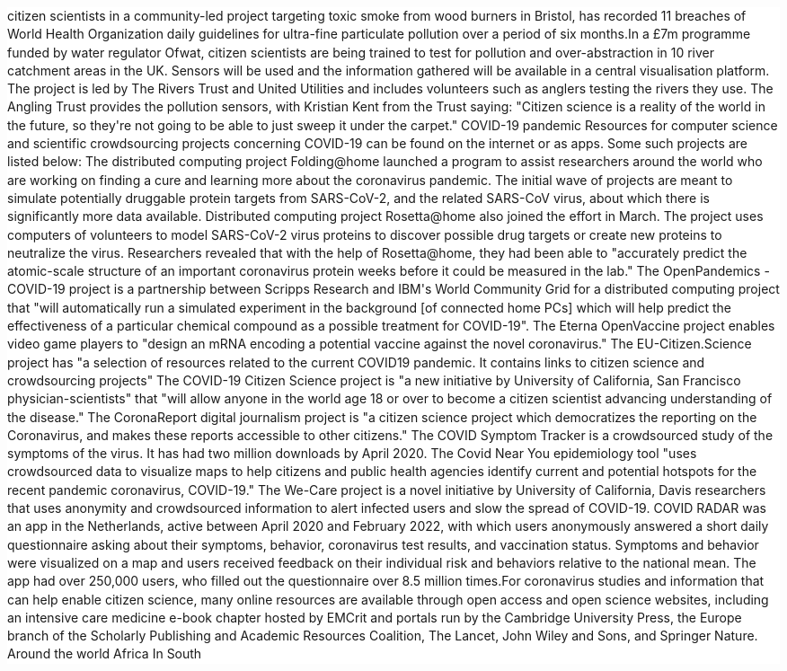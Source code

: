 citizen scientists in a community-led project targeting toxic smoke from
wood burners in Bristol, has recorded 11 breaches of World Health
Organization daily guidelines for ultra-fine particulate pollution over
a period of six months.In a £7m programme funded by water regulator
Ofwat, citizen scientists are being trained to test for pollution and
over-abstraction in 10 river catchment areas in the UK. Sensors will be
used and the information gathered will be available in a central
visualisation platform. The project is led by The Rivers Trust and
United Utilities and includes volunteers such as anglers testing the
rivers they use. The Angling Trust provides the pollution sensors, with
Kristian Kent from the Trust saying: \"Citizen science is a reality of
the world in the future, so they're not going to be able to just sweep
it under the carpet.\" COVID-19 pandemic Resources for computer science
and scientific crowdsourcing projects concerning COVID-19 can be found
on the internet or as apps. Some such projects are listed below: The
distributed computing project Folding@home launched a program to assist
researchers around the world who are working on finding a cure and
learning more about the coronavirus pandemic. The initial wave of
projects are meant to simulate potentially druggable protein targets
from SARS-CoV-2, and the related SARS-CoV virus, about which there is
significantly more data available. Distributed computing project
Rosetta@home also joined the effort in March. The project uses computers
of volunteers to model SARS-CoV-2 virus proteins to discover possible
drug targets or create new proteins to neutralize the virus. Researchers
revealed that with the help of Rosetta@home, they had been able to
\"accurately predict the atomic-scale structure of an important
coronavirus protein weeks before it could be measured in the lab.\" The
OpenPandemics - COVID-19 project is a partnership between Scripps
Research and IBM\'s World Community Grid for a distributed computing
project that \"will automatically run a simulated experiment in the
background \[of connected home PCs\] which will help predict the
effectiveness of a particular chemical compound as a possible treatment
for COVID-19\". The Eterna OpenVaccine project enables video game
players to \"design an mRNA encoding a potential vaccine against the
novel coronavirus.\" The EU-Citizen.Science project has \"a selection of
resources related to the current COVID19 pandemic. It contains links to
citizen science and crowdsourcing projects\" The COVID-19 Citizen
Science project is \"a new initiative by University of California, San
Francisco physician-scientists\" that \"will allow anyone in the world
age 18 or over to become a citizen scientist advancing understanding of
the disease.\" The CoronaReport digital journalism project is \"a
citizen science project which democratizes the reporting on the
Coronavirus, and makes these reports accessible to other citizens.\" The
COVID Symptom Tracker is a crowdsourced study of the symptoms of the
virus. It has had two million downloads by April 2020. The Covid Near
You epidemiology tool \"uses crowdsourced data to visualize maps to help
citizens and public health agencies identify current and potential
hotspots for the recent pandemic coronavirus, COVID-19.\" The We-Care
project is a novel initiative by University of California, Davis
researchers that uses anonymity and crowdsourced information to alert
infected users and slow the spread of COVID-19. COVID RADAR was an app
in the Netherlands, active between April 2020 and February 2022, with
which users anonymously answered a short daily questionnaire asking
about their symptoms, behavior, coronavirus test results, and
vaccination status. Symptoms and behavior were visualized on a map and
users received feedback on their individual risk and behaviors relative
to the national mean. The app had over 250,000 users, who filled out the
questionnaire over 8.5 million times.For coronavirus studies and
information that can help enable citizen science, many online resources
are available through open access and open science websites, including
an intensive care medicine e-book chapter hosted by EMCrit and portals
run by the Cambridge University Press, the Europe branch of the
Scholarly Publishing and Academic Resources Coalition, The Lancet, John
Wiley and Sons, and Springer Nature. Around the world Africa In South